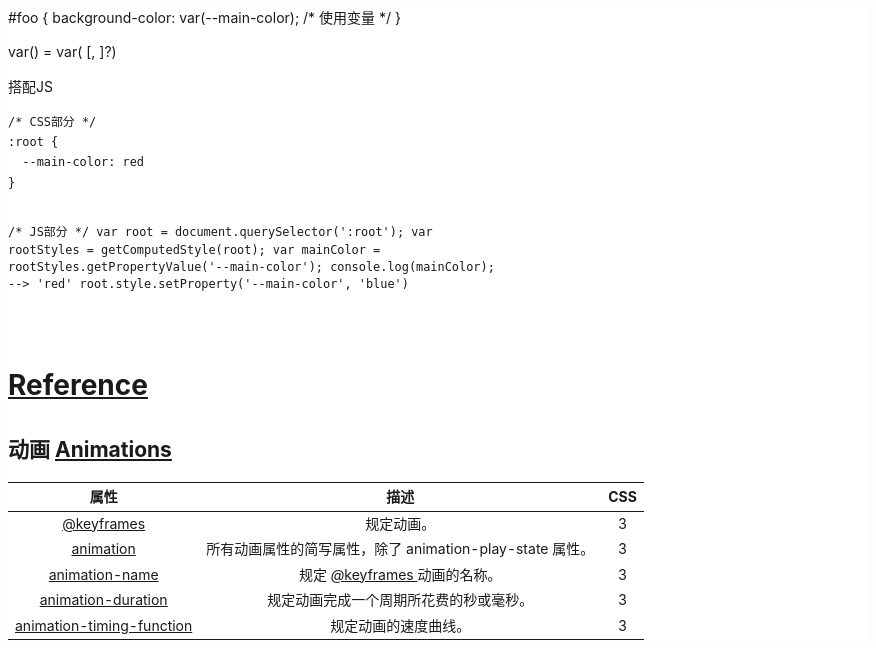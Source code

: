 #foo {
  background-color: var(--main-color);    /* 使用变量 */
}

</code></pre>
<p>var() = var(  [,  ]?)</p>
<p>搭配JS</p>
<pre data-syntax="css"><code class="lang-css hljs raw">/* CSS部分 */
:root {
  --main-color: red
}

/* JS部分 */
var root = document.querySelector(':root');
var rootStyles = getComputedStyle(root);
var mainColor = rootStyles.getPropertyValue('--main-color');
console.log(mainColor);  --&gt; 'red'
root.style.setProperty('--main-color', 'blue')

</code></pre>
<h1><a href="https://cssreference.io/" target="_blank">Reference</a></h1>
<h2>动画 <a href="https://developer.mozilla.org/zh-CN/docs/Web/CSS/CSS_Animations" target="_blank">Animations</a></h2>
<table>
<thead>
<tr>
<th style="text-align:center">属性</th>
<th style="text-align:center">描述</th>
<th style="text-align:center">CSS</th>
</tr>
</thead>
<tbody>
<tr>
<td style="text-align:center"><a href="https://www.w3school.com.cn/cssref/pr_keyframes.asp" target="_blank">@keyframes</a></td>
<td style="text-align:center">规定动画。</td>
<td style="text-align:center">3</td>
</tr>
<tr>
<td style="text-align:center"><a href="https://www.w3school.com.cn/cssref/pr_animation.asp" target="_blank">animation</a></td>
<td style="text-align:center">所有动画属性的简写属性，除了 animation-play-state 属性。</td>
<td style="text-align:center">3</td>
</tr>
<tr>
<td style="text-align:center"><a href="https://www.w3school.com.cn/cssref/pr_animation-name.asp" target="_blank">animation-name</a></td>
<td style="text-align:center">规定 <a href="/keyframes " class="user-login"><i>@</i>keyframes </a> 动画的名称。 </td>
<td style="text-align:center">3</td>
</tr>
<tr>
<td style="text-align:center"><a href="https://www.w3school.com.cn/cssref/pr_animation-duration.asp" target="_blank">animation-duration</a></td>
<td style="text-align:center">规定动画完成一个周期所花费的秒或毫秒。</td>
<td style="text-align:center">3</td>
</tr>
<tr>
<td style="text-align:center"><a href="https://www.w3school.com.cn/cssref/pr_animation-timing-function.asp" target="_blank">animation-timing-function</a></td>
<td style="text-align:center">规定动画的速度曲线。</td>
<td style="text-align:center">3</td>
</tr>
<tr>